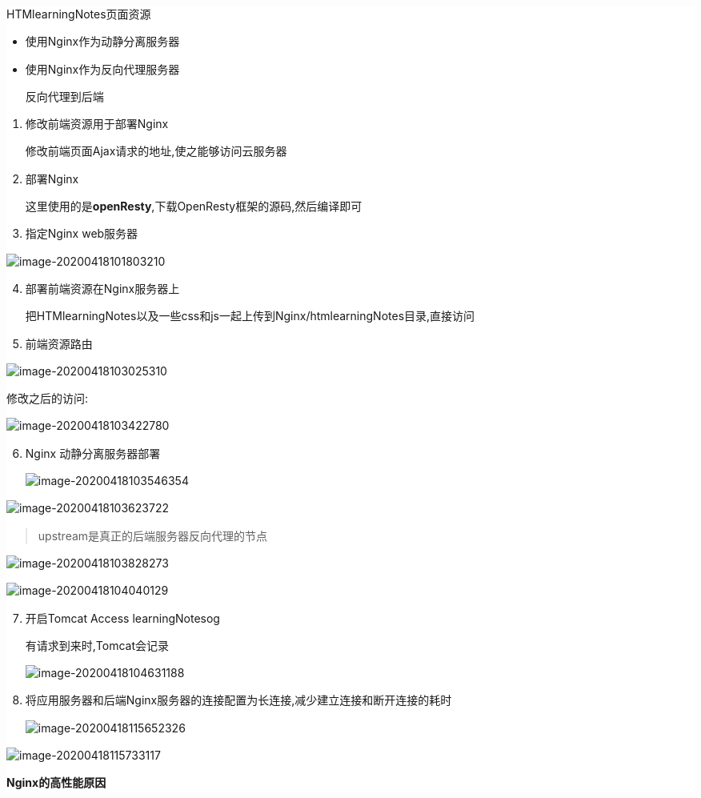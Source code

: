   HTMlearningNotes页面资源

* 使用Nginx作为动静分离服务器

* 使用Nginx作为反向代理服务器

  反向代理到后端

1. 修改前端资源用于部署Nginx

   修改前端页面Ajax请求的地址,使之能够访问云服务器

2. 部署Nginx

   这里使用的是**openResty**,下载OpenResty框架的源码,然后编译即可

3. 指定Nginx web服务器

![image-20200418101803210](C:\Users\张恒\Desktop\Javaweb\learningNotes\秒杀系统\image-20200418101803210.png)

4. 部署前端资源在Nginx服务器上

   把HTMlearningNotes以及一些css和js一起上传到Nginx/htmlearningNotes目录,直接访问

5. 前端资源路由

![image-20200418103025310](C:\Users\张恒\Desktop\Javaweb\learningNotes\秒杀系统\image-20200418103025310.png)

修改之后的访问:

![image-20200418103422780](C:\Users\张恒\Desktop\Javaweb\learningNotes\秒杀系统\image-20200418103422780.png)

6. Nginx 动静分离服务器部署

   ![image-20200418103546354](C:\Users\张恒\Desktop\Javaweb\learningNotes\秒杀系统\image-20200418103546354.png)



![image-20200418103623722](C:\Users\张恒\Desktop\Javaweb\learningNotes\秒杀系统\image-20200418103623722.png)

> upstream是真正的后端服务器反向代理的节点

![image-20200418103828273](C:\Users\张恒\Desktop\Javaweb\learningNotes\秒杀系统\image-20200418103828273.png)

![image-20200418104040129](C:\Users\张恒\Desktop\Javaweb\learningNotes\秒杀系统\image-20200418104040129.png)

7. 开启Tomcat Access learningNotesog

   有请求到来时,Tomcat会记录

   ![image-20200418104631188](C:\Users\张恒\Desktop\Javaweb\learningNotes\秒杀系统\image-20200418104631188.png)

8. 将应用服务器和后端Nginx服务器的连接配置为长连接,减少建立连接和断开连接的耗时

   ![image-20200418115652326](C:\Users\张恒\Desktop\Javaweb\learningNotes\秒杀系统\image-20200418115652326.png)

![image-20200418115733117](C:\Users\张恒\Desktop\Javaweb\learningNotes\秒杀系统\image-20200418115733117.png)

**Nginx的高性能原因**
